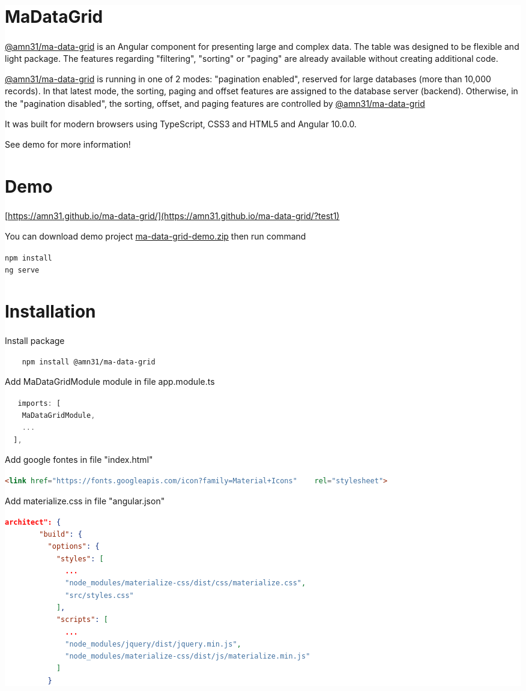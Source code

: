 # MaDataGrid


[@amn31/ma-data-grid](https://www.npmjs.com/package/@amn31/ma-data-grid) is an Angular component for presenting large and complex data. The table was designed to be flexible and light package. The features regarding "filtering", "sorting" or "paging" are already available without creating additional code.

[@amn31/ma-data-grid](https://www.npmjs.com/package/@amn31/ma-data-grid) is running in one of 2 modes: "pagination enabled", reserved for large databases (more than 10,000 records). In  that latest mode, the sorting, paging and offset features are assigned to the database server (backend). Otherwise, in the "pagination disabled", the sorting, offset, and paging features are controlled by [@amn31/ma-data-grid](https://www.npmjs.com/package/@amn31/ma-data-grid)

It was built for modern browsers using TypeScript, CSS3 and HTML5 and Angular 10.0.0.

See demo for more information!


# Demo

[https://amn31.github.io/ma-data-grid/](https://amn31.github.io/ma-data-grid/?test1)

You can download demo project 
[ma-data-grid-demo.zip](https://github.com/amn31/ma-data-grid/blob/main/docs/ma-data-grid-demo.zip)
then run command
```bash
npm install
ng serve
````

# Installation

Install package
```bash
    npm install @amn31/ma-data-grid
````
Add MaDataGridModule module in file app.module.ts
```ts
   imports: [
    MaDataGridModule,
    ...
  ],
```
Add google fontes in  file "index.html"
```html
<link href="https://fonts.googleapis.com/icon?family=Material+Icons" 	rel="stylesheet">
```
Add materialize.css in file "angular.json"
```json
architect": {
        "build": {        
          "options": {
            "styles": [
              ...
              "node_modules/materialize-css/dist/css/materialize.css",
              "src/styles.css"
            ],
            "scripts": [
              ...
              "node_modules/jquery/dist/jquery.min.js",
              "node_modules/materialize-css/dist/js/materialize.min.js"
            ]
          }
```